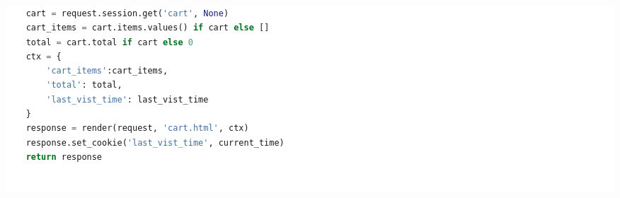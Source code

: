 ```python
    cart = request.session.get('cart', None)
    cart_items = cart.items.values() if cart else []
    total = cart.total if cart else 0
    ctx = {
        'cart_items':cart_items,
        'total': total,
        'last_vist_time': last_vist_time
    }
    response = render(request, 'cart.html', ctx)
    response.set_cookie('last_vist_time', current_time)
    return response




```



